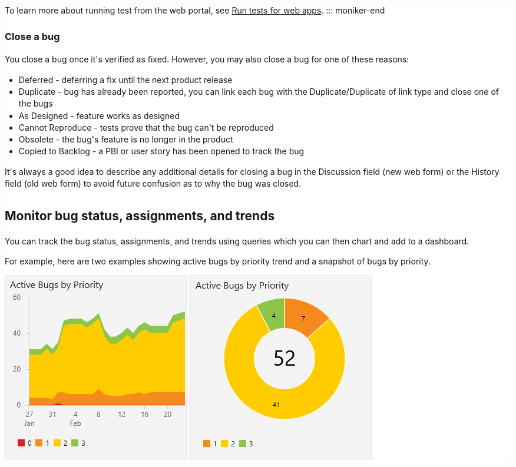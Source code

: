 To learn more about running test from the web portal, see [Run tests for web apps](../../test/run-manual-tests.md).
::: moniker-end

<a id="close">  </a>
### Close a bug  
You close a bug once it's verified as fixed. However, you may also close a bug for one of these reasons:

- Deferred - deferring a fix until the next product release
- Duplicate - bug has already been reported, you can link each bug with the Duplicate/Duplicate of link type and close one of the bugs  
- As Designed - feature works as designed
- Cannot Reproduce - tests prove that the bug can't be reproduced
- Obsolete - the bug's feature is no longer in the product
- Copied to Backlog - a PBI or user story has been opened to track the bug

It's always a good idea to describe any additional details for closing a bug in the Discussion field (new web form) or the History field (old web form) to avoid future confusion as to why the bug was closed. 

## Monitor bug status, assignments, and trends  

You can track the bug status, assignments, and trends using queries which you can then chart and add to a dashboard. 

For example, here are two examples showing active bugs by priority trend and a snapshot of bugs by priority.

![Bug trend chart from query](_img/manage-bugs-trend-chart.png)   ![Bug snapshot by priority](_img/manage-bugs-priority-chart.png)   
